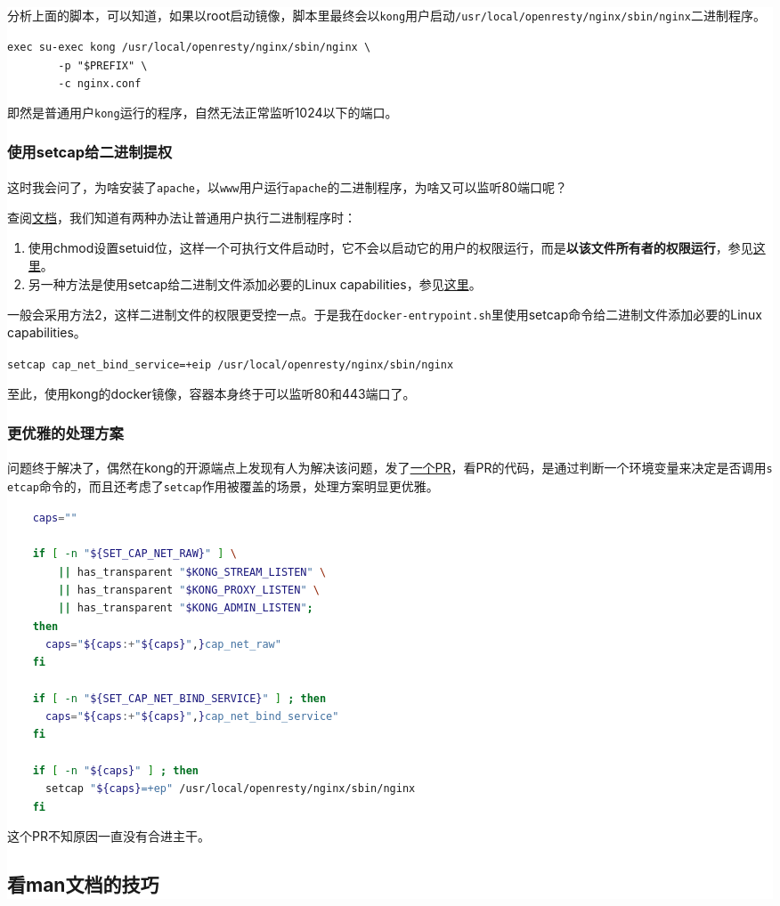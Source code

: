 分析上面的脚本，可以知道，如果以root启动镜像，脚本里最终会以`kong`用户启动`/usr/local/openresty/nginx/sbin/nginx`二进制程序。

```
exec su-exec kong /usr/local/openresty/nginx/sbin/nginx \
        -p "$PREFIX" \
        -c nginx.conf
```

即然是普通用户`kong`运行的程序，自然无法正常监听1024以下的端口。

### 使用setcap给二进制提权

这时我会问了，为啥安装了`apache`，以`www`用户运行`apache`的二进制程序，为啥又可以监听80端口呢？

查阅[文档](https://www.cnblogs.com/nf01/articles/10418141.html)，我们知道有两种办法让普通用户执行二进制程序时：

1. 使用chmod设置setuid位，这样一个可执行文件启动时，它不会以启动它的用户的权限运行，而是**以该文件所有者的权限运行**，参见[这里](https://linux.cn/article-9355-1.html)。
2. 另一种方法是使用setcap给二进制文件添加必要的Linux capabilities，参见[这里](https://www.cnblogs.com/nf01/articles/10418141.html)。

一般会采用方法2，这样二进制文件的权限更受控一点。于是我在`docker-entrypoint.sh`里使用setcap命令给二进制文件添加必要的Linux capabilities。

```
setcap cap_net_bind_service=+eip /usr/local/openresty/nginx/sbin/nginx
```

至此，使用kong的docker镜像，容器本身终于可以监听80和443端口了。

### 更优雅的处理方案

问题终于解决了，偶然在kong的开源端点上发现有人为解决该问题，发了[一个PR](https://github.com/Kong/docker-kong/pull/213/files)，看PR的代码，是通过判断一个环境变量来决定是否调用`setcap`命令的，而且还考虑了`setcap`作用被覆盖的场景，处理方案明显更优雅。

```bash
    caps=""

    if [ -n "${SET_CAP_NET_RAW}" ] \
        || has_transparent "$KONG_STREAM_LISTEN" \
        || has_transparent "$KONG_PROXY_LISTEN" \
        || has_transparent "$KONG_ADMIN_LISTEN";
    then
      caps="${caps:+"${caps}",}cap_net_raw"
    fi

    if [ -n "${SET_CAP_NET_BIND_SERVICE}" ] ; then
      caps="${caps:+"${caps}",}cap_net_bind_service"
    fi

    if [ -n "${caps}" ] ; then
      setcap "${caps}=+ep" /usr/local/openresty/nginx/sbin/nginx
    fi
```

这个PR不知原因一直没有合进主干。

## 看man文档的技巧
